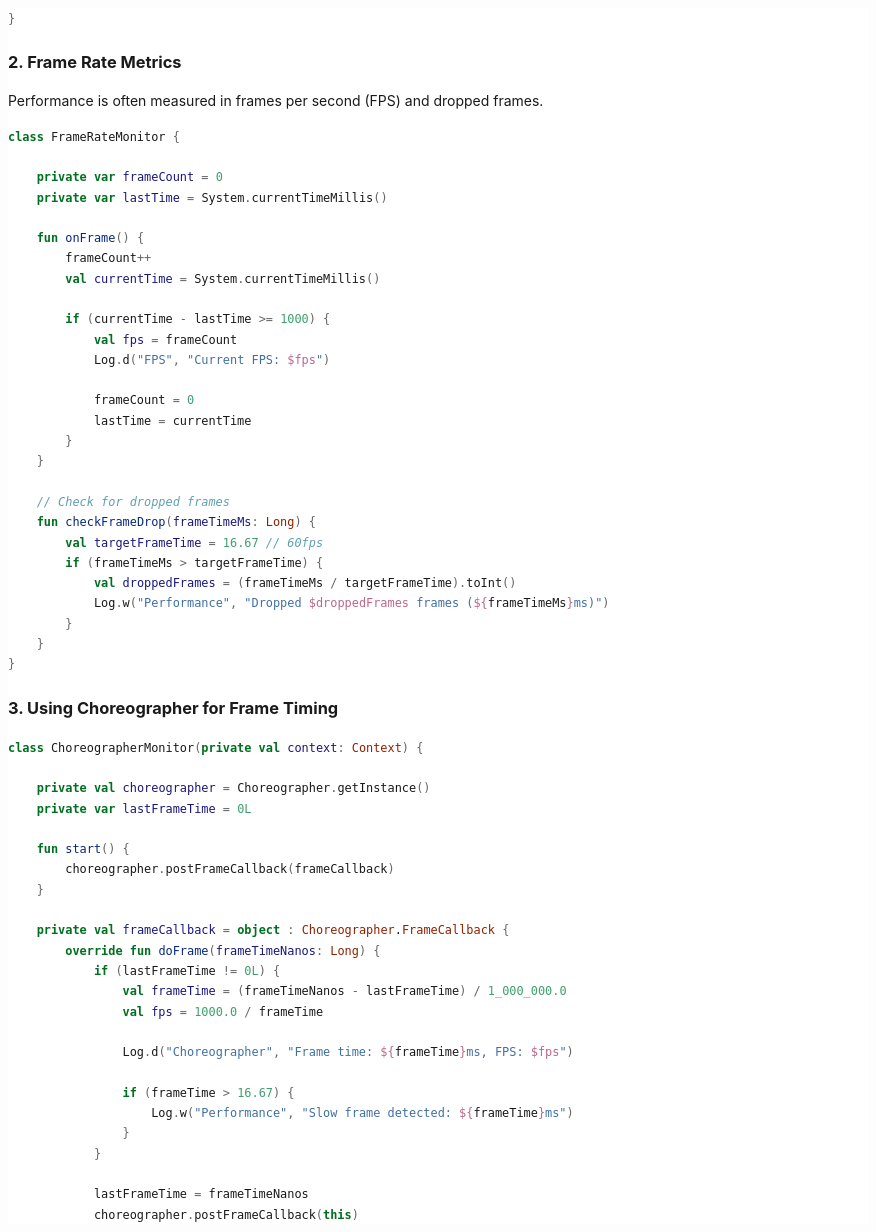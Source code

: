 ```kotlin
}
```

### 2. Frame Rate Metrics

Performance is often measured in frames per second (FPS) and dropped frames.

```kotlin
class FrameRateMonitor {

    private var frameCount = 0
    private var lastTime = System.currentTimeMillis()

    fun onFrame() {
        frameCount++
        val currentTime = System.currentTimeMillis()

        if (currentTime - lastTime >= 1000) {
            val fps = frameCount
            Log.d("FPS", "Current FPS: $fps")

            frameCount = 0
            lastTime = currentTime
        }
    }

    // Check for dropped frames
    fun checkFrameDrop(frameTimeMs: Long) {
        val targetFrameTime = 16.67 // 60fps
        if (frameTimeMs > targetFrameTime) {
            val droppedFrames = (frameTimeMs / targetFrameTime).toInt()
            Log.w("Performance", "Dropped $droppedFrames frames (${frameTimeMs}ms)")
        }
    }
}
```

### 3. Using Choreographer for Frame Timing

```kotlin
class ChoreographerMonitor(private val context: Context) {

    private val choreographer = Choreographer.getInstance()
    private var lastFrameTime = 0L

    fun start() {
        choreographer.postFrameCallback(frameCallback)
    }

    private val frameCallback = object : Choreographer.FrameCallback {
        override fun doFrame(frameTimeNanos: Long) {
            if (lastFrameTime != 0L) {
                val frameTime = (frameTimeNanos - lastFrameTime) / 1_000_000.0
                val fps = 1000.0 / frameTime

                Log.d("Choreographer", "Frame time: ${frameTime}ms, FPS: $fps")

                if (frameTime > 16.67) {
                    Log.w("Performance", "Slow frame detected: ${frameTime}ms")
                }
            }

            lastFrameTime = frameTimeNanos
            choreographer.postFrameCallback(this)
```
